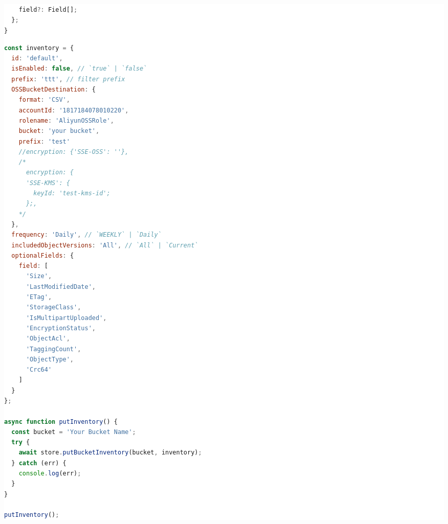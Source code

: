 ```ts
    field?: Field[];
  };
}
```

```js
const inventory = {
  id: 'default',
  isEnabled: false, // `true` | `false`
  prefix: 'ttt', // filter prefix
  OSSBucketDestination: {
    format: 'CSV',
    accountId: '1817184078010220',
    rolename: 'AliyunOSSRole',
    bucket: 'your bucket',
    prefix: 'test'
    //encryption: {'SSE-OSS': ''},
    /*
      encryption: {
      'SSE-KMS': {
        keyId: 'test-kms-id';
      };,
    */
  },
  frequency: 'Daily', // `WEEKLY` | `Daily`
  includedObjectVersions: 'All', // `All` | `Current`
  optionalFields: {
    field: [
      'Size',
      'LastModifiedDate',
      'ETag',
      'StorageClass',
      'IsMultipartUploaded',
      'EncryptionStatus',
      'ObjectAcl',
      'TaggingCount',
      'ObjectType',
      'Crc64'
    ]
  }
};

async function putInventory() {
  const bucket = 'Your Bucket Name';
  try {
    await store.putBucketInventory(bucket, inventory);
  } catch (err) {
    console.log(err);
  }
}

putInventory();
```
